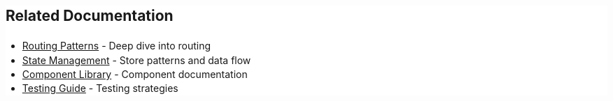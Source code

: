 ## Related Documentation

- [Routing Patterns](./routing-patterns.md) - Deep dive into routing
- [State Management](./state-management.md) - Store patterns and data flow
- [Component Library](../components/overview.md) - Component documentation
- [Testing Guide](../../04-testing/overview.md) - Testing strategies